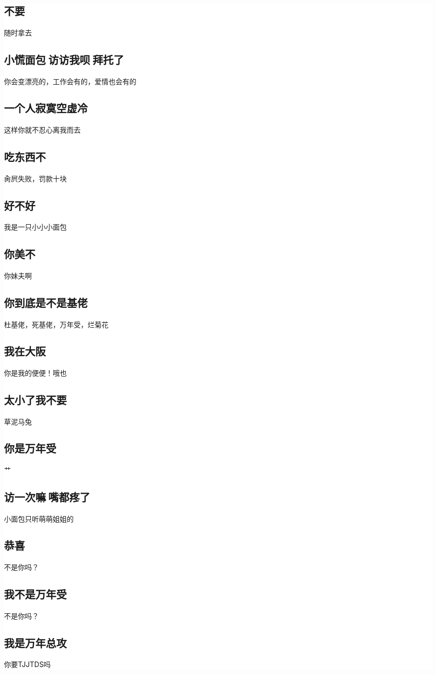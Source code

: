 ## 不要
随时拿去

## 小慌面包 访访我呗  拜托了
你会变漂亮的，工作会有的，爱情也会有的

## 一个人寂寞空虚冷
这样你就不忍心离我而去

## 吃东西不
肏屄失败，罚款十块

## 好不好
我是一只小小小面包

## 你美不
你妹夫啊

## 你到底是不是基佬
杜基佬，死基佬，万年受，烂菊花

## 我在大阪
你是我的便便！哦也

## 太小了我不要
草泥马兔

## 你是万年受
艹

## 访一次嘛 嘴都疼了
小面包只听萌萌姐姐的

## 恭喜
不是你吗？

## 我不是万年受
不是你吗？

## 我是万年总攻
你要TJJTDS吗
